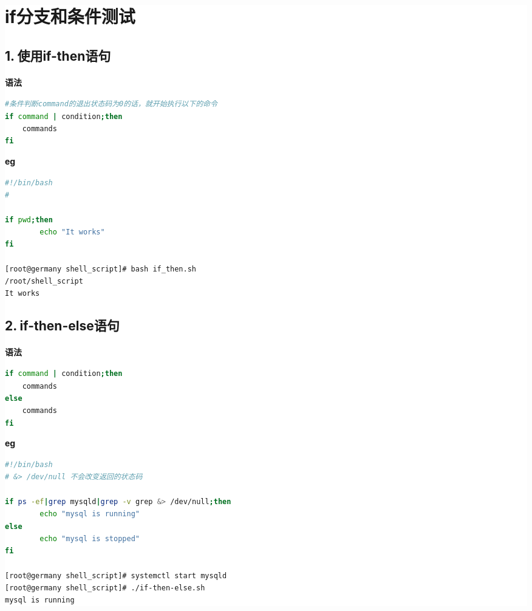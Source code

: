 # if分支和条件测试

## 1. 使用if-then语句

**语法**

```bash
#条件判断command的退出状态码为0的话，就开始执行以下的命令
if command | condition;then
	commands
fi
```

**eg**

```bash
#!/bin/bash
#

if pwd;then
        echo "It works"
fi

[root@germany shell_script]# bash if_then.sh 
/root/shell_script
It works
```

## 2. if-then-else语句

**语法**

```bash
if command | condition;then
	commands
else
	commands
fi
```

**eg**

```bash
#!/bin/bash
# &> /dev/null 不会改变返回的状态码

if ps -ef|grep mysqld|grep -v grep &> /dev/null;then
        echo "mysql is running"
else
        echo "mysql is stopped"
fi

[root@germany shell_script]# systemctl start mysqld
[root@germany shell_script]# ./if-then-else.sh 
mysql is running
```
